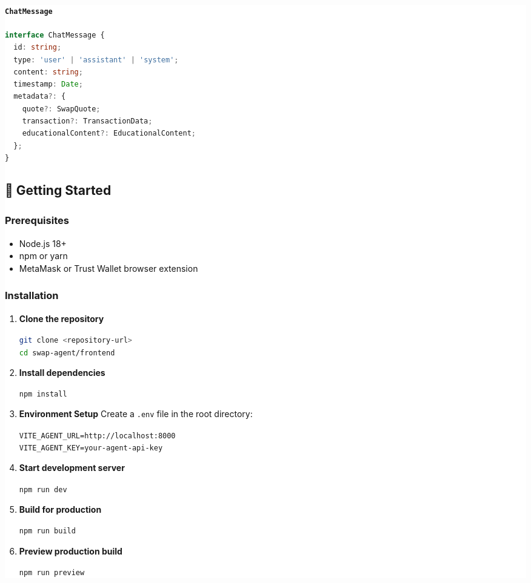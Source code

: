 #### `ChatMessage`
```typescript
interface ChatMessage {
  id: string;
  type: 'user' | 'assistant' | 'system';
  content: string;
  timestamp: Date;
  metadata?: {
    quote?: SwapQuote;
    transaction?: TransactionData;
    educationalContent?: EducationalContent;
  };
}
```

## 🚦 Getting Started

### Prerequisites
- Node.js 18+ 
- npm or yarn
- MetaMask or Trust Wallet browser extension

### Installation

1. **Clone the repository**
   ```bash
   git clone <repository-url>
   cd swap-agent/frontend
   ```

2. **Install dependencies**
   ```bash
   npm install
   ```

3. **Environment Setup**
   Create a `.env` file in the root directory:
   ```env
   VITE_AGENT_URL=http://localhost:8000
   VITE_AGENT_KEY=your-agent-api-key
   ```

4. **Start development server**
   ```bash
   npm run dev
   ```

5. **Build for production**
   ```bash
   npm run build
   ```

6. **Preview production build**
   ```bash
   npm run preview
   ```
